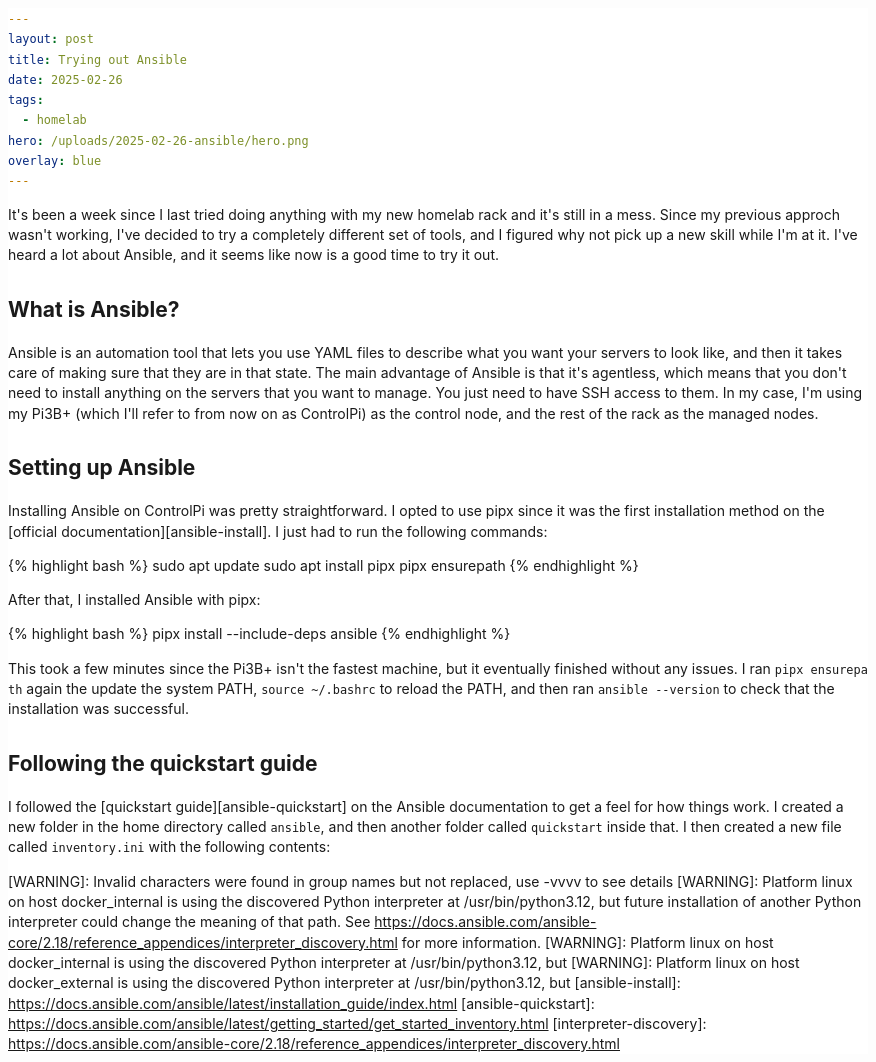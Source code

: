```yaml
---
layout: post
title: Trying out Ansible
date: 2025-02-26
tags: 
  - homelab
hero: /uploads/2025-02-26-ansible/hero.png
overlay: blue
---
```


It's been a week since I last tried doing anything with my new homelab rack and it's still in a mess. Since my previous approch wasn't working, I've decided to try a completely different set of tools, and I figured why not pick up a new skill while I'm at it. I've heard a lot about Ansible, and it seems like now is a good time to try it out.

## What is Ansible?

Ansible is an automation tool that lets you use YAML files to describe what you want your servers to look like, and then it takes care of making sure that they are in that state. The main advantage of Ansible is that it's agentless, which means that you don't need to install anything on the servers that you want to manage. You just need to have SSH access to them. In my case, I'm using my Pi3B+ (which I'll refer to from now on as ControlPi) as the control node, and the rest of the rack as the managed nodes.

## Setting up Ansible

Installing Ansible on ControlPi was pretty straightforward. I opted to use pipx since it was the first installation method on the [official documentation][ansible-install]. I just had to run the following commands:

{% highlight bash %}
sudo apt update
sudo apt install pipx
pipx ensurepath
{% endhighlight %}

After that, I installed Ansible with pipx:

{% highlight bash %}
pipx install --include-deps ansible
{% endhighlight %}

This took a few minutes since the Pi3B+ isn't the fastest machine, but it eventually finished without any issues. I ran `pipx ensurepath` again the update the system PATH, `source ~/.bashrc` to reload the PATH, and then ran `ansible --version` to check that the installation was successful.

## Following the quickstart guide

I followed the [quickstart guide][ansible-quickstart] on the Ansible documentation to get a feel for how things work. I created a new folder in the home directory called `ansible`, and then another folder called `quickstart` inside that. I then created a new file called `inventory.ini` with the following contents:


[WARNING]: Invalid characters were found in group names but not replaced, use -vvvv to see details
[WARNING]: Platform linux on host docker_internal is using the discovered Python interpreter at /usr/bin/python3.12, but future installation of another Python interpreter could change the meaning of that path. See https://docs.ansible.com/ansible-core/2.18/reference_appendices/interpreter_discovery.html for more information.
[WARNING]: Platform linux on host docker_internal is using the discovered Python interpreter at /usr/bin/python3.12, but
[WARNING]: Platform linux on host docker_external is using the discovered Python interpreter at /usr/bin/python3.12, but
[ansible-install]: https://docs.ansible.com/ansible/latest/installation_guide/index.html
[ansible-quickstart]: https://docs.ansible.com/ansible/latest/getting_started/get_started_inventory.html
[interpreter-discovery]: https://docs.ansible.com/ansible-core/2.18/reference_appendices/interpreter_discovery.html